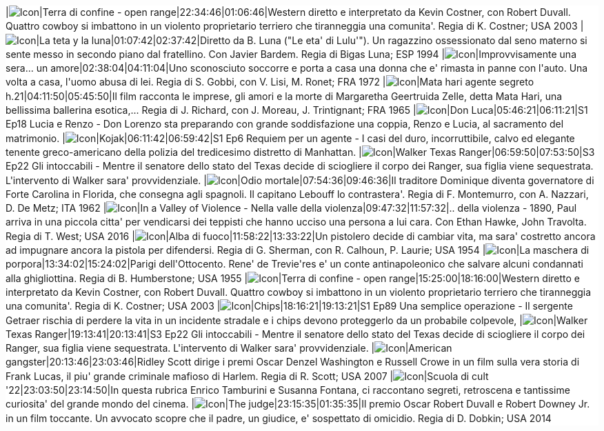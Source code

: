 |![Icon](https://guidatv.sky.it/uuid/703bc317-df0b-4546-8506-0c7280a8c2f6/cover?md5ChecksumParam=869046f6d35afb571154ab098957b8d5)|Terra di confine - open range|22:34:46|01:06:46|Western diretto e interpretato da Kevin Costner, con Robert Duvall. Quattro cowboy si imbattono in un violento proprietario terriero che tiranneggia una comunita&#039;. Regia di K. Costner; USA 2003
|![Icon](https://guidatv.sky.it/uuid/646c0ddb-be20-4c68-8c62-ff532bb42c10/cover?md5ChecksumParam=df498c665fa8bd1253e93a8d873fcf60)|La teta y la luna|01:07:42|02:37:42|Diretto da B. Luna (&quot;Le eta&#039; di Lulu&#039;&quot;). Un ragazzino ossessionato dal seno materno si sente messo in secondo piano dal fratellino. Con Javier Bardem. Regia di Bigas Luna; ESP 1994
|![Icon](https://guidatv.sky.it/uuid/0fcb15ba-3293-4881-91e7-b5ec209e412e/cover?md5ChecksumParam=0d6470b40b0e2928cc9420551fbda457)|Improvvisamente una sera... un amore|02:38:04|04:11:04|Uno sconosciuto soccorre e porta a casa una donna che e&#039; rimasta in panne con l&#039;auto. Una volta a casa, l&#039;uomo abusa di lei. Regia di S. Gobbi, con V. Lisi, M. Ronet; FRA 1972
|![Icon](https://guidatv.sky.it/uuid/0bcd860f-91dc-4cdd-a9d8-1968f5088f38/cover?md5ChecksumParam=7175957b80f116e1a20f7e91192e584e)|Mata hari agente segreto h.21|04:11:50|05:45:50|Il film racconta le imprese, gli amori e la morte di Margaretha Geertruida Zelle, detta Mata Hari, una bellissima ballerina esotica,... Regia di J. Richard, con J. Moreau, J. Trintignant; FRA 1965
|![Icon](https://guidatv.sky.it/uuid/336a8db1-74a0-40f0-8dc0-e2686cd95a1b/cover?md5ChecksumParam=568b3e3544f0293ced488b1e3b382bb1)|Don Luca|05:46:21|06:11:21|S1 Ep18 Lucia e Renzo - Don Lorenzo sta preparando con grande soddisfazione una coppia, Renzo e Lucia, al sacramento del matrimonio.
|![Icon](https://guidatv.sky.it/uuid/6380a427-5f38-495c-ab4c-f06cd4088d29/cover?md5ChecksumParam=c0e0ec6b1760310f0c8984e8f517c48b)|Kojak|06:11:42|06:59:42|S1 Ep6 Requiem per un agente - I casi del duro, incorruttibile, calvo ed elegante tenente greco-americano della polizia del tredicesimo distretto di Manhattan.
|![Icon](https://guidatv.sky.it/uuid/5730d498-1b78-4835-a030-4ae5a530551e/cover?md5ChecksumParam=229e2c24cd62b6b4833729d7e9d53654)|Walker Texas Ranger|06:59:50|07:53:50|S3 Ep22 Gli intoccabili - Mentre il senatore dello stato del Texas decide di sciogliere il corpo dei Ranger, sua figlia viene sequestrata. L&#039;intervento di Walker sara&#039; provvidenziale.
|![Icon](https://guidatv.sky.it/uuid/002f5c08-5b27-4e1d-b051-4007fd02317b/cover?md5ChecksumParam=1280d3b91c48467be035721116ca4f47)|Odio mortale|07:54:36|09:46:36|Il traditore Dominique diventa governatore di Forte Carolina in Florida, che consegna agli spagnoli. Il capitano Lebouff lo contrastera&#039;. Regia di F. Montemurro, con A. Nazzari, D. De Metz; ITA 1962
|![Icon](https://guidatv.sky.it/uuid/2d186425-39fa-4b31-838f-acdaf55c3626/cover?md5ChecksumParam=b163354345c71729653099e7667e415a)|In a Valley of Violence - Nella valle della violenza|09:47:32|11:57:32|.. della violenza - 1890, Paul arriva in una piccola citta&#039; per vendicarsi dei teppisti che hanno ucciso una persona a lui cara. Con Ethan Hawke, John Travolta. Regia di T. West; USA 2016
|![Icon](https://guidatv.sky.it/uuid/c0361a05-fc2d-4bd2-8c8c-d85276943446/cover?md5ChecksumParam=382e14cc1ea21124d8a834bb05c4d307)|Alba di fuoco|11:58:22|13:33:22|Un pistolero decide di cambiar vita, ma sara&#039; costretto ancora ad impugnare ancora la pistola per difendersi. Regia di G. Sherman, con R. Calhoun, P. Laurie; USA 1954
|![Icon](https://guidatv.sky.it/uuid/a9c998a2-3f4c-44eb-9d4c-671f07c0fcd3/cover?md5ChecksumParam=3124fe0fb927c812098f04b3f6fee081)|La maschera di porpora|13:34:02|15:24:02|Parigi dell&#039;Ottocento. Rene&#039; de Trevie&#039;res e&#039; un conte antinapoleonico che salvare alcuni condannati alla ghigliottina. Regia di B. Humberstone; USA 1955
|![Icon](https://guidatv.sky.it/uuid/703bc317-df0b-4546-8506-0c7280a8c2f6/cover?md5ChecksumParam=869046f6d35afb571154ab098957b8d5)|Terra di confine - open range|15:25:00|18:16:00|Western diretto e interpretato da Kevin Costner, con Robert Duvall. Quattro cowboy si imbattono in un violento proprietario terriero che tiranneggia una comunita&#039;. Regia di K. Costner; USA 2003
|![Icon](https://guidatv.sky.it/uuid/4263ca47-f5bf-41c3-b0dd-f8c7b673710d/cover?md5ChecksumParam=64ab78696e408cf8a28387dbbab69037)|Chips|18:16:21|19:13:21|S1 Ep89 Una semplice operazione - Il sergente Getraer rischia di perdere la vita in un incidente stradale e i chips devono proteggerlo da un probabile colpevole,
|![Icon](https://guidatv.sky.it/uuid/5730d498-1b78-4835-a030-4ae5a530551e/cover?md5ChecksumParam=229e2c24cd62b6b4833729d7e9d53654)|Walker Texas Ranger|19:13:41|20:13:41|S3 Ep22 Gli intoccabili - Mentre il senatore dello stato del Texas decide di sciogliere il corpo dei Ranger, sua figlia viene sequestrata. L&#039;intervento di Walker sara&#039; provvidenziale.
|![Icon](https://guidatv.sky.it/uuid/13a0dd88-9e96-467c-bbef-00b42278af39/cover?md5ChecksumParam=3310dc936112e55a61809030042143b5)|American gangster|20:13:46|23:03:46|Ridley Scott dirige i premi Oscar Denzel Washington e Russell Crowe in un film sulla vera storia di Frank Lucas, il piu&#039; grande criminale mafioso di Harlem. Regia di R. Scott; USA 2007
|![Icon](https://guidatv.sky.it/uuid/4ad7a2ba-cae5-4bb3-bd64-4d094be9c32c/cover?md5ChecksumParam=44ab70375a3693f9a1a5c33741aa26bb)|Scuola di cult &#039;22|23:03:50|23:14:50|In questa rubrica Enrico Tamburini e Susanna Fontana, ci raccontano segreti, retroscena e tantissime curiosita&#039; del grande mondo del cinema.
|![Icon](https://guidatv.sky.it/uuid/5a29b756-e281-4434-81c1-e6302bde3dce/cover?md5ChecksumParam=7196111bc81cd5ba1fdaa10e5f00a271)|The judge|23:15:35|01:35:35|Il premio Oscar Robert Duvall e Robert Downey Jr. in un film toccante. Un avvocato scopre che il padre, un giudice, e&#039; sospettato di omicidio. Regia di D. Dobkin; USA 2014


